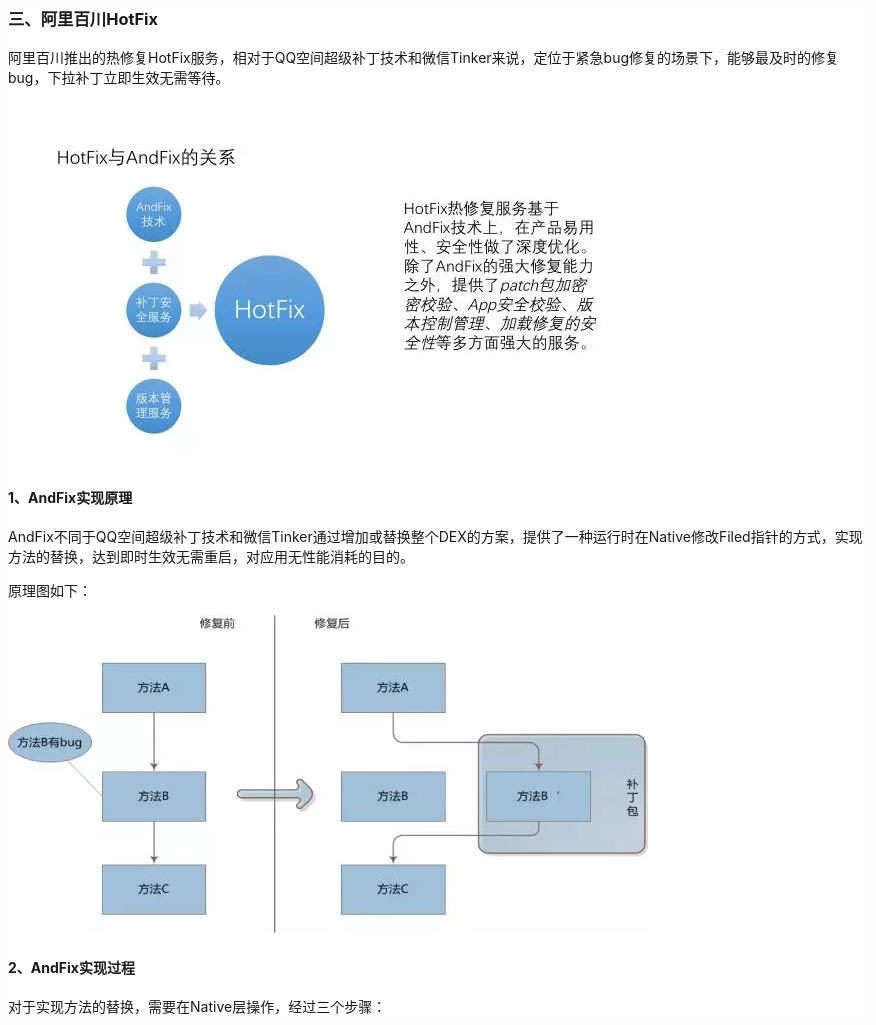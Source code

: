 ### 三、阿里百川HotFix

阿里百川推出的热修复HotFix服务，相对于QQ空间超级补丁技术和微信Tinker来说，定位于紧急bug修复的场景下，能够最及时的修复bug，下拉补丁立即生效无需等待。

![](./images/hotfix01.webp)

#### 1、AndFix实现原理

AndFix不同于QQ空间超级补丁技术和微信Tinker通过增加或替换整个DEX的方案，提供了一种运行时在Native修改Filed指针的方式，实现方法的替换，达到即时生效无需重启，对应用无性能消耗的目的。

原理图如下：

![](./images/hotfix02.webp)

#### 2、AndFix实现过程

对于实现方法的替换，需要在Native层操作，经过三个步骤：
